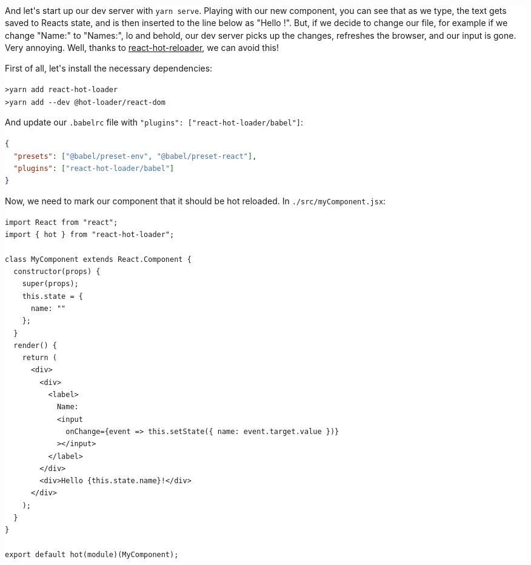 And let's start up our dev server with `yarn serve`. Playing with our new component, you can see that as we type, the text gets saved to Reacts state, and is then inserted to the line below as "Hello <name>!". But, if we decide to change our file, for example if we change "Name:" to "Names:", lo and behold, our dev server picks up the changes, refreshes the browser, and our input is gone. Very annoying. Well, thanks to [react-hot-reloader](https://github.com/gaearon/react-hot-loader), we can avoid this!

First of all, let's install the necessary dependencies:

```
>yarn add react-hot-loader
>yarn add --dev @hot-loader/react-dom
```

And update our `.babelrc` file with `"plugins": ["react-hot-loader/babel"]`:

```json
{
  "presets": ["@babel/preset-env", "@babel/preset-react"],
  "plugins": ["react-hot-loader/babel"]
}
```

Now, we need to mark our component that it should be hot reloaded. In `./src/myComponent.jsx`:

```tsx
import React from "react";
import { hot } from "react-hot-loader";

class MyComponent extends React.Component {
  constructor(props) {
    super(props);
    this.state = {
      name: ""
    };
  }
  render() {
    return (
      <div>
        <div>
          <label>
            Name:
            <input
              onChange={event => this.setState({ name: event.target.value })}
            ></input>
          </label>
        </div>
        <div>Hello {this.state.name}!</div>
      </div>
    );
  }
}

export default hot(module)(MyComponent);
```
